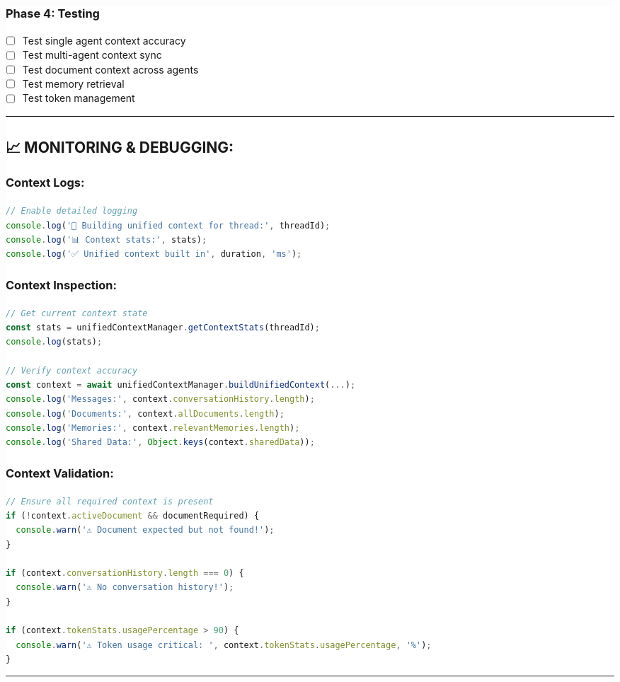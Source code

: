 ### **Phase 4: Testing**
- [ ] Test single agent context accuracy
- [ ] Test multi-agent context sync
- [ ] Test document context across agents
- [ ] Test memory retrieval
- [ ] Test token management

---

## 📈 **MONITORING & DEBUGGING:**

### **Context Logs:**
```typescript
// Enable detailed logging
console.log('🔄 Building unified context for thread:', threadId);
console.log('📊 Context stats:', stats);
console.log('✅ Unified context built in', duration, 'ms');
```

### **Context Inspection:**
```typescript
// Get current context state
const stats = unifiedContextManager.getContextStats(threadId);
console.log(stats);

// Verify context accuracy
const context = await unifiedContextManager.buildUnifiedContext(...);
console.log('Messages:', context.conversationHistory.length);
console.log('Documents:', context.allDocuments.length);
console.log('Memories:', context.relevantMemories.length);
console.log('Shared Data:', Object.keys(context.sharedData));
```

### **Context Validation:**
```typescript
// Ensure all required context is present
if (!context.activeDocument && documentRequired) {
  console.warn('⚠️ Document expected but not found!');
}

if (context.conversationHistory.length === 0) {
  console.warn('⚠️ No conversation history!');
}

if (context.tokenStats.usagePercentage > 90) {
  console.warn('⚠️ Token usage critical: ', context.tokenStats.usagePercentage, '%');
}
```

---
